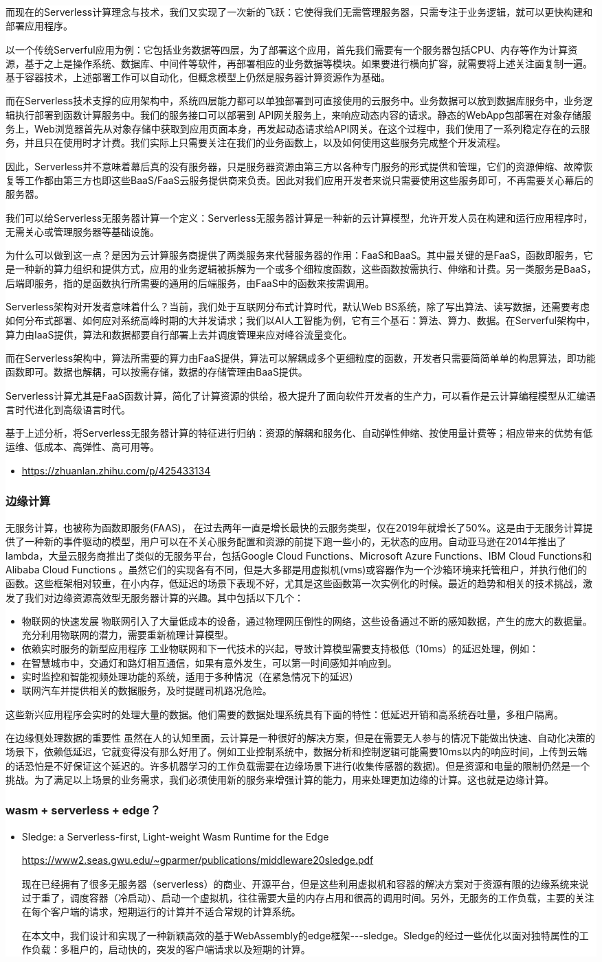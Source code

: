而现在的Serverless计算理念与技术，我们又实现了一次新的飞跃：它使得我们无需管理服务器，只需专注于业务逻辑，就可以更快构建和部署应用程序。

以一个传统Serverful应用为例：它包括业务数据等四层，为了部署这个应用，首先我们需要有一个服务器包括CPU、内存等作为计算资源，基于之上是操作系统、数据库、中间件等软件，再部署相应的业务数据等模块。如果要进行横向扩容，就需要将上述关注面复制一遍。基于容器技术，上述部署工作可以自动化，但概念模型上仍然是服务器计算资源作为基础。

而在Serverless技术支撑的应用架构中，系统四层能力都可以单独部署到可直接使用的云服务中。业务数据可以放到数据库服务中，业务逻辑执行部署到函数计算服务中。我们的服务接口可以部署到 API网关服务上，来响应动态内容的请求。静态的WebApp包部署在对象存储服务上，Web浏览器首先从对象存储中获取到应用页面本身，再发起动态请求给API网关。在这个过程中，我们使用了一系列稳定存在的云服务，并且只在使用时才计费。我们实际上只需要关注在我们的业务函数上，以及如何使用这些服务完成整个开发流程。

因此，Serverless并不意味着幕后真的没有服务器，只是服务器资源由第三方以各种专门服务的形式提供和管理，它们的资源伸缩、故障恢复等工作都由第三方也即这些BaaS/FaaS云服务提供商来负责。因此对我们应用开发者来说只需要使用这些服务即可，不再需要关心幕后的服务器。

我们可以给Serverless无服务器计算一个定义：Serverless无服务器计算是一种新的云计算模型，允许开发人员在构建和运行应用程序时，无需关心或管理服务器等基础设施。

为什么可以做到这一点？是因为云计算服务商提供了两类服务来代替服务器的作用：FaaS和BaaS。其中最关键的是FaaS，函数即服务，它是一种新的算力组织和提供方式，应用的业务逻辑被拆解为一个或多个细粒度函数，这些函数按需执行、伸缩和计费。另一类服务是BaaS，后端即服务，指的是函数执行所需要的通用的后端服务，由FaaS中的函数来按需调用。

Serverless架构对开发者意味着什么？当前，我们处于互联网分布式计算时代，默认Web BS系统，除了写出算法、读写数据，还需要考虑如何分布式部署、如何应对系统高峰时期的大并发请求；我们以AI人工智能为例，它有三个基石：算法、算力、数据。在Serverful架构中，算力由IaaS提供，算法和数据都要自行部署上去并调度管理来应对峰谷流量变化。

而在Serverless架构中，算法所需要的算力由FaaS提供，算法可以解耦成多个更细粒度的函数，开发者只需要简简单单的构思算法，即功能函数即可。数据也解耦，可以按需存储，数据的存储管理由BaaS提供。

Serverless计算尤其是FaaS函数计算，简化了计算资源的供给，极大提升了面向软件开发者的生产力，可以看作是云计算编程模型从汇编语言时代进化到高级语言时代。

基于上述分析，将Serverless无服务器计算的特征进行归纳：资源的解耦和服务化、自动弹性伸缩、按使用量计费等；相应带来的优势有低运维、低成本、高弹性、高可用等。

- https://zhuanlan.zhihu.com/p/425433134

### 边缘计算

无服务计算，也被称为函数即服务(FAAS)， 在过去两年一直是增长最快的云服务类型，仅在2019年就增长了50%。这是由于无服务计算提供了一种新的事件驱动的模型，用户可以在不关心服务配置和资源的前提下跑一些小的，无状态的应用。自动亚马逊在2014年推出了lambda，大量云服务商推出了类似的无服务平台，包括Google Cloud Functions、Microsoft Azure Functions、IBM Cloud Functions和Alibaba Cloud Functions 。虽然它们的实现各有不同，但是大多都是用虚拟机(vms)或容器作为一个沙箱环境来托管租户，并执行他们的函数。这些框架相对较重，在小内存，低延迟的场景下表现不好，尤其是这些函数第一次实例化的时候。最近的趋势和相关的技术挑战，激发了我们对边缘资源高效型无服务器计算的兴趣。其中包括以下几个：

- 物联网的快速发展 物联网引入了大量低成本的设备，通过物理网压倒性的网络，这些设备通过不断的感知数据，产生的庞大的数据量。充分利用物联网的潜力，需要重新梳理计算模型。
- 依赖实时服务的新型应用程序 工业物联网和下一代技术的兴起，导致计算模型需要支持极低（10ms）的延迟处理，例如：
- 在智慧城市中，交通灯和路灯相互通信，如果有意外发生，可以第一时间感知并响应到。
- 实时监控和智能视频处理功能的系统，适用于多种情况（在紧急情况下的延迟）
- 联网汽车并提供相关的数据服务，及时提醒司机路况危险。
  
这些新兴应用程序会实时的处理大量的数据。他们需要的数据处理系统具有下面的特性：低延迟开销和高系统吞吐量，多租户隔离。

在边缘侧处理数据的重要性 虽然在人的认知里面，云计算是一种很好的解决方案，但是在需要无人参与的情况下能做出快速、自动化决策的场景下，依赖低延迟，它就变得没有那么好用了。例如工业控制系统中，数据分析和控制逻辑可能需要10ms以内的响应时间，上传到云端的话恐怕是不好保证这个延迟的。许多机器学习的工作负载需要在边缘场景下进行(收集传感器的数据)。但是资源和电量的限制仍然是一个挑战。为了满足以上场景的业务需求，我们必须使用新的服务来增强计算的能力，用来处理更加边缘的计算。这也就是边缘计算。

### wasm + serverless + edge？

- Sledge: a Serverless-first, Light-weight Wasm Runtime for the Edge

    <https://www2.seas.gwu.edu/~gparmer/publications/middleware20sledge.pdf>

    现在已经拥有了很多无服务器（serverless）的商业、开源平台，但是这些利用虚拟机和容器的解决方案对于资源有限的边缘系统来说过于重了，调度容器（冷启动）、启动一个虚拟机，往往需要大量的内存占用和很高的调用时间。另外，无服务的工作负载，主要的关注在每个客户端的请求，短期运行的计算并不适合常规的计算系统。

    在本文中，我们设计和实现了一种新颖高效的基于WebAssembly的edge框架---sledge。Sledge的经过一些优化以面对独特属性的工作负载：多租户的，启动快的，突发的客户端请求以及短期的计算。
